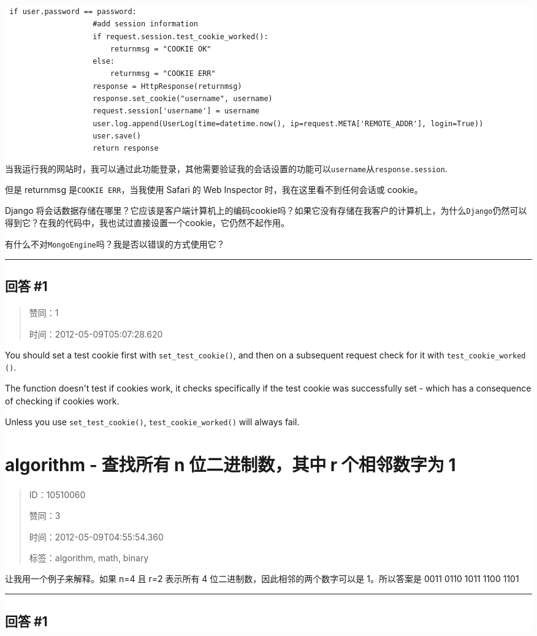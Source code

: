 ```
 if user.password == password:
                    #add session information
                    if request.session.test_cookie_worked():
                        returnmsg = "COOKIE OK"
                    else:
                        returnmsg = "COOKIE ERR"
                    response = HttpResponse(returnmsg)
                    response.set_cookie("username", username)
                    request.session['username'] = username
                    user.log.append(UserLog(time=datetime.now(), ip=request.META['REMOTE_ADDR'], login=True))
                    user.save()
                    return response 
```

当我运行我的网站时，我可以通过此功能登录，其他需要验证我的会话设置的功能可以`username`从`response.session`.

但是 returnmsg 是`COOKIE ERR`，当我使用 Safari 的 Web Inspector 时，我在这里看不到任何会话或 cookie。

Django 将会话数据存储在哪里？它应该是客户端计算机上的编码cookie吗？如果它没有存储在我客户的计算机上，为什么`Django`仍然可以得到它？在我的代码中，我也试过直接设置一个cookie，它仍然不起作用。

有什么不对`MongoEngine`吗？我是否以错误的方式使用它？

* * *

## 回答 #1

> 赞同：1
> 
> 时间：2012-05-09T05:07:28.620

You should set a test cookie first with `set_test_cookie()`, and then on a subsequent request check for it with `test_cookie_worked()`.

The function doesn't test if cookies work, it checks specifically if the test cookie was successfully set - which has a consequence of checking if cookies work.

Unless you use `set_test_cookie()`, `test_cookie_worked()` will always fail.

# algorithm - 查找所有 n 位二进制数，其中 r 个相邻数字为 1

> ID：10510060
> 
> 赞同：3
> 
> 时间：2012-05-09T04:55:54.360
> 
> 标签：algorithm, math, binary

让我用一个例子来解释。如果 n=4 且 r=2 表示所有 4 位二进制数，因此相邻的两个数字可以是 1。所以答案是 0011 0110 1011 1100 1101

* * *

## 回答 #1
